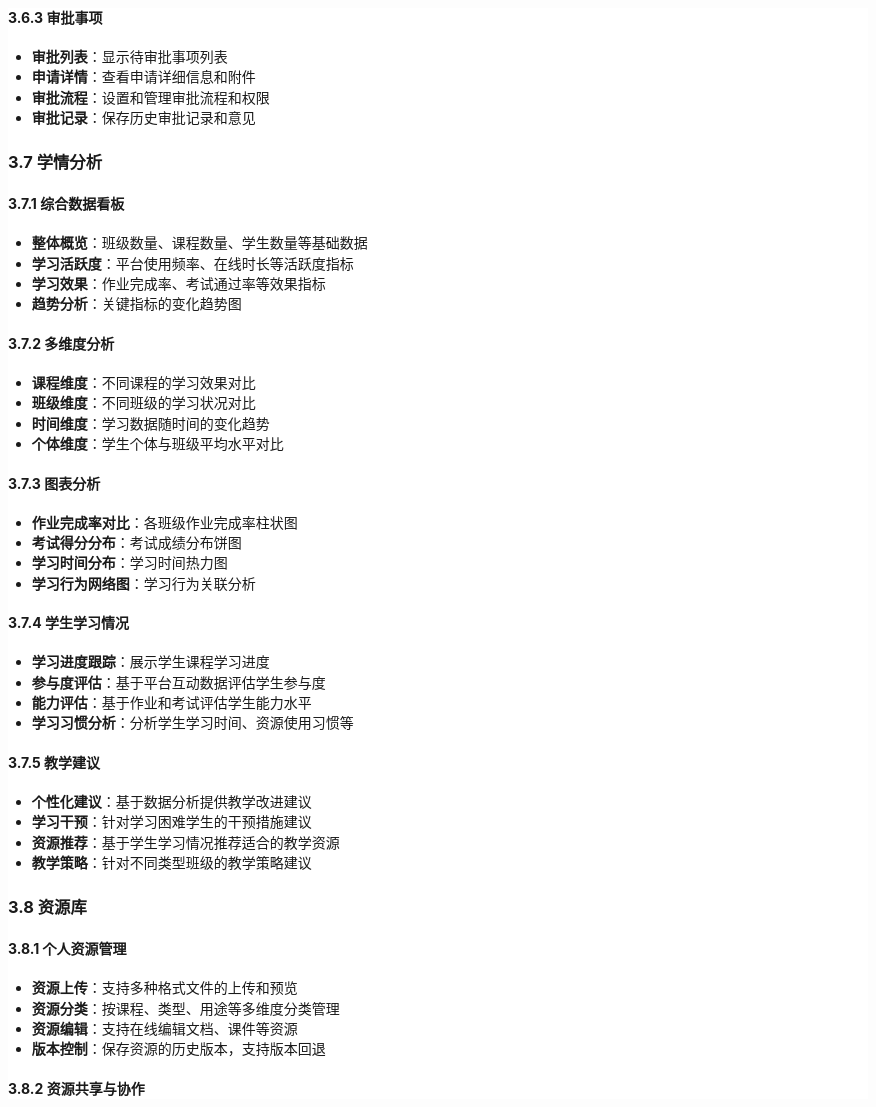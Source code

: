 #### 3.6.3 审批事项

- **审批列表**：显示待审批事项列表
- **申请详情**：查看申请详细信息和附件
- **审批流程**：设置和管理审批流程和权限
- **审批记录**：保存历史审批记录和意见

### 3.7 学情分析

#### 3.7.1 综合数据看板

- **整体概览**：班级数量、课程数量、学生数量等基础数据
- **学习活跃度**：平台使用频率、在线时长等活跃度指标
- **学习效果**：作业完成率、考试通过率等效果指标
- **趋势分析**：关键指标的变化趋势图

#### 3.7.2 多维度分析

- **课程维度**：不同课程的学习效果对比
- **班级维度**：不同班级的学习状况对比
- **时间维度**：学习数据随时间的变化趋势
- **个体维度**：学生个体与班级平均水平对比

#### 3.7.3 图表分析

- **作业完成率对比**：各班级作业完成率柱状图
- **考试得分分布**：考试成绩分布饼图
- **学习时间分布**：学习时间热力图
- **学习行为网络图**：学习行为关联分析

#### 3.7.4 学生学习情况

- **学习进度跟踪**：展示学生课程学习进度
- **参与度评估**：基于平台互动数据评估学生参与度
- **能力评估**：基于作业和考试评估学生能力水平
- **学习习惯分析**：分析学生学习时间、资源使用习惯等

#### 3.7.5 教学建议

- **个性化建议**：基于数据分析提供教学改进建议
- **学习干预**：针对学习困难学生的干预措施建议
- **资源推荐**：基于学生学习情况推荐适合的教学资源
- **教学策略**：针对不同类型班级的教学策略建议

### 3.8 资源库

#### 3.8.1 个人资源管理

- **资源上传**：支持多种格式文件的上传和预览
- **资源分类**：按课程、类型、用途等多维度分类管理
- **资源编辑**：支持在线编辑文档、课件等资源
- **版本控制**：保存资源的历史版本，支持版本回退

#### 3.8.2 资源共享与协作
